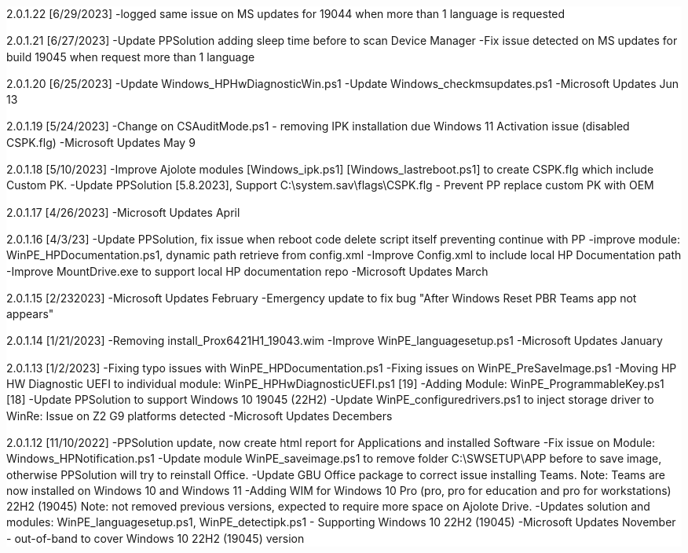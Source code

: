 2.0.1.22 [6/29/2023]
	-logged same issue on MS updates for 19044 when more than 1 language is requested

2.0.1.21 [6/27/2023]
	-Update PPSolution adding sleep time before to scan Device Manager
	-Fix issue detected on MS updates for build 19045 when request more than 1 language

2.0.1.20 [6/25/2023]
	-Update Windows_HPHwDiagnosticWin.ps1
	-Update Windows_checkmsupdates.ps1
	-Microsoft Updates Jun 13

2.0.1.19 [5/24/2023]
	-Change on CSAuditMode.ps1 - removing IPK installation due Windows 11 Activation issue (disabled CSPK.flg)
	-Microsoft Updates May 9

2.0.1.18 [5/10/2023]
	-Improve Ajolote modules [Windows_ipk.ps1] [Windows_lastreboot.ps1] to create CSPK.flg which include Custom PK.
	-Update PPSolution [5.8.2023], Support C:\system.sav\flags\CSPK.flg - Prevent PP replace custom PK with OEM

2.0.1.17 [4/26/2023]
	-Microsoft Updates April

2.0.1.16 [4/3/23]
	-Update PPSolution, fix issue when reboot code delete script itself preventing continue with PP
	-improve module: WinPE_HPDocumentation.ps1, dynamic path retrieve from config.xml
  	-Improve Config.xml to include local HP Documentation path
	-Improve MountDrive.exe to support local HP documentation repo
	-Microsoft Updates March 

2.0.1.15 [2/232023]
	-Microsoft Updates February
	-Emergency update to fix bug "After Windows Reset PBR Teams app not appears"

2.0.1.14 [1/21/2023]
	-Removing install_Prox6421H1_19043.wim
	-Improve WinPE_languagesetup.ps1
	-Microsoft Updates January

2.0.1.13 [1/2/2023]
	-Fixing typo issues with WinPE_HPDocumentation.ps1
	-Fixing issues on WinPE_PreSaveImage.ps1
	-Moving HP HW Diagnostic UEFI to individual module: WinPE_HPHwDiagnosticUEFI.ps1 [19]
	-Adding Module: WinPE_ProgrammableKey.ps1 [18]
	-Update PPSolution to support Windows 10 19045 (22H2)
	-Update WinPE_configuredrivers.ps1 to inject storage driver to WinRe: Issue on Z2 G9 platforms detected
	-Microsoft Updates Decembers

2.0.1.12 [11/10/2022]
	-PPSolution update, now create html report for Applications and installed Software 
	-Fix issue on Module: Windows_HPNotification.ps1
	-Update module WinPE_saveimage.ps1 to remove folder C:\SWSETUP\APP before to save image, otherwise PPSolution will try to reinstall Office.
	-Update GBU Office package to correct issue installing Teams. 
		Note: Teams are now installed on Windows 10 and Windows 11
	-Adding WIM for Windows 10 Pro (pro, pro for education and pro for workstations) 22H2 (19045)
		Note: not removed previous versions, expected to require more space on Ajolote Drive.
	-Updates solution and modules: WinPE_languagesetup.ps1, WinPE_detectipk.ps1 - Supporting Windows 10 22H2 (19045)
	-Microsoft Updates November - out-of-band to cover Windows 10 22H2 (19045) version
